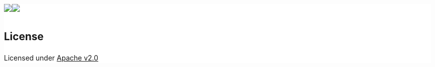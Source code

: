<a href="https://www.hse.ie"><img alttext="HSE Ireland Logo" src="https://www.hse.ie/images/hse.jpg" width="200" /></a><a href="https://nearform.com"><img alttext="NearForm Logo" src="https://openjsf.org/wp-content/uploads/sites/84/2019/04/nearform.png" width="400" /></a>

## License

Licensed under [Apache v2.0](LICENSE)
